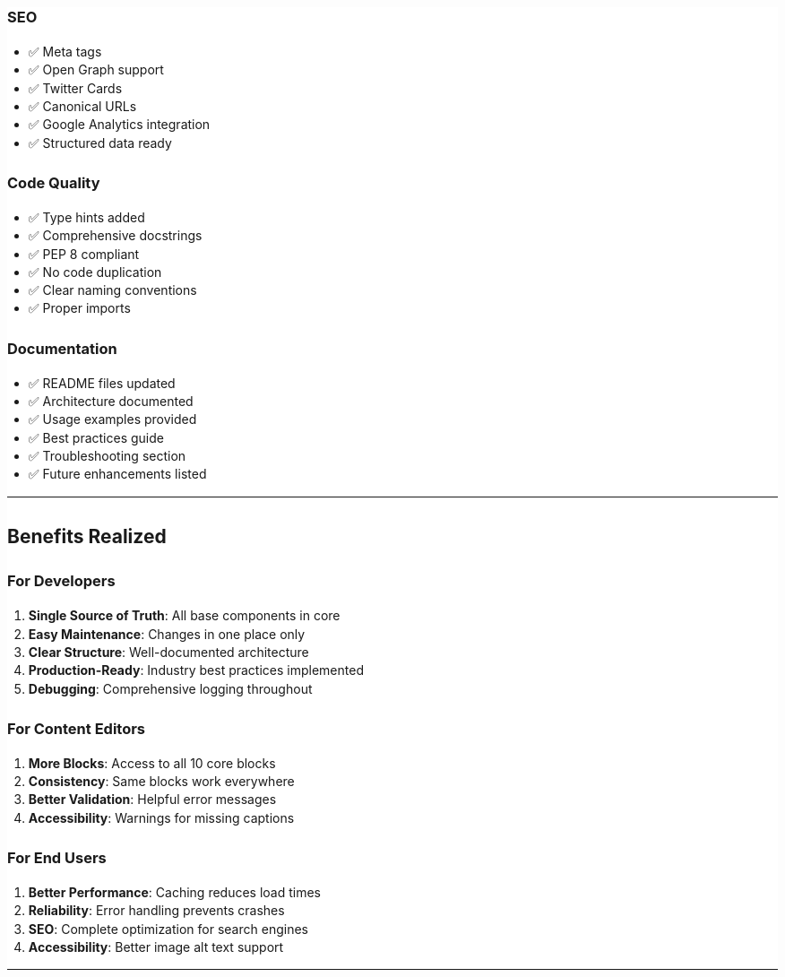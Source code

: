 ### SEO
- ✅ Meta tags
- ✅ Open Graph support
- ✅ Twitter Cards
- ✅ Canonical URLs
- ✅ Google Analytics integration
- ✅ Structured data ready

### Code Quality
- ✅ Type hints added
- ✅ Comprehensive docstrings
- ✅ PEP 8 compliant
- ✅ No code duplication
- ✅ Clear naming conventions
- ✅ Proper imports

### Documentation
- ✅ README files updated
- ✅ Architecture documented
- ✅ Usage examples provided
- ✅ Best practices guide
- ✅ Troubleshooting section
- ✅ Future enhancements listed

---

## Benefits Realized

### For Developers
1. **Single Source of Truth**: All base components in core
2. **Easy Maintenance**: Changes in one place only
3. **Clear Structure**: Well-documented architecture
4. **Production-Ready**: Industry best practices implemented
5. **Debugging**: Comprehensive logging throughout

### For Content Editors
1. **More Blocks**: Access to all 10 core blocks
2. **Consistency**: Same blocks work everywhere
3. **Better Validation**: Helpful error messages
4. **Accessibility**: Warnings for missing captions

### For End Users
1. **Better Performance**: Caching reduces load times
2. **Reliability**: Error handling prevents crashes
3. **SEO**: Complete optimization for search engines
4. **Accessibility**: Better image alt text support

---
